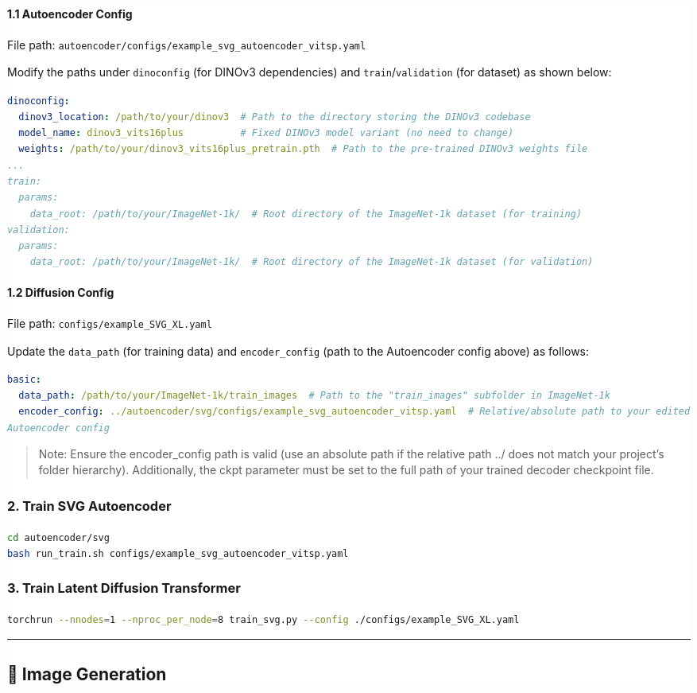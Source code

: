 
#### 1.1 Autoencoder Config  
File path: `autoencoder/configs/example_svg_autoencoder_vitsp.yaml`  

Modify the paths under `dinoconfig` (for DINOv3 dependencies) and `train`/`validation` (for dataset) as shown below:  
```yaml
dinoconfig:
  dinov3_location: /path/to/your/dinov3  # Path to the directory storing the DINOv3 codebase
  model_name: dinov3_vits16plus          # Fixed DINOv3 model variant (no need to change)
  weights: /path/to/your/dinov3_vits16plus_pretrain.pth  # Path to the pre-trained DINOv3 weights file
...
train:
  params:
    data_root: /path/to/your/ImageNet-1k/  # Root directory of the ImageNet-1k dataset (for training)
validation:
  params:
    data_root: /path/to/your/ImageNet-1k/  # Root directory of the ImageNet-1k dataset (for validation)
```


#### 1.2 Diffusion Config  
File path: `configs/example_SVG_XL.yaml`  

Update the `data_path` (for training data) and `encoder_config` (path to the Autoencoder config above) as follows:  
```yaml
basic:
  data_path: /path/to/your/ImageNet-1k/train_images  # Path to the "train_images" subfolder in ImageNet-1k
  encoder_config: ../autoencoder/svg/configs/example_svg_autoencoder_vitsp.yaml  # Relative/absolute path to your edited Autoencoder config
```  

> Note: Ensure the encoder_config path is valid (use an absolute path if the relative path ../ does not match your project’s folder hierarchy). Additionally, the ckpt parameter must be set to the full path of your trained decoder checkpoint file.

### 2. Train SVG Autoencoder
```bash
cd autoencoder/svg
bash run_train.sh configs/example_svg_autoencoder_vitsp.yaml
```

### 3. Train Latent Diffusion Transformer
```bash
torchrun --nnodes=1 --nproc_per_node=8 train_svg.py --config ./configs/example_SVG_XL.yaml
```

---

## 🎨 Image Generation
